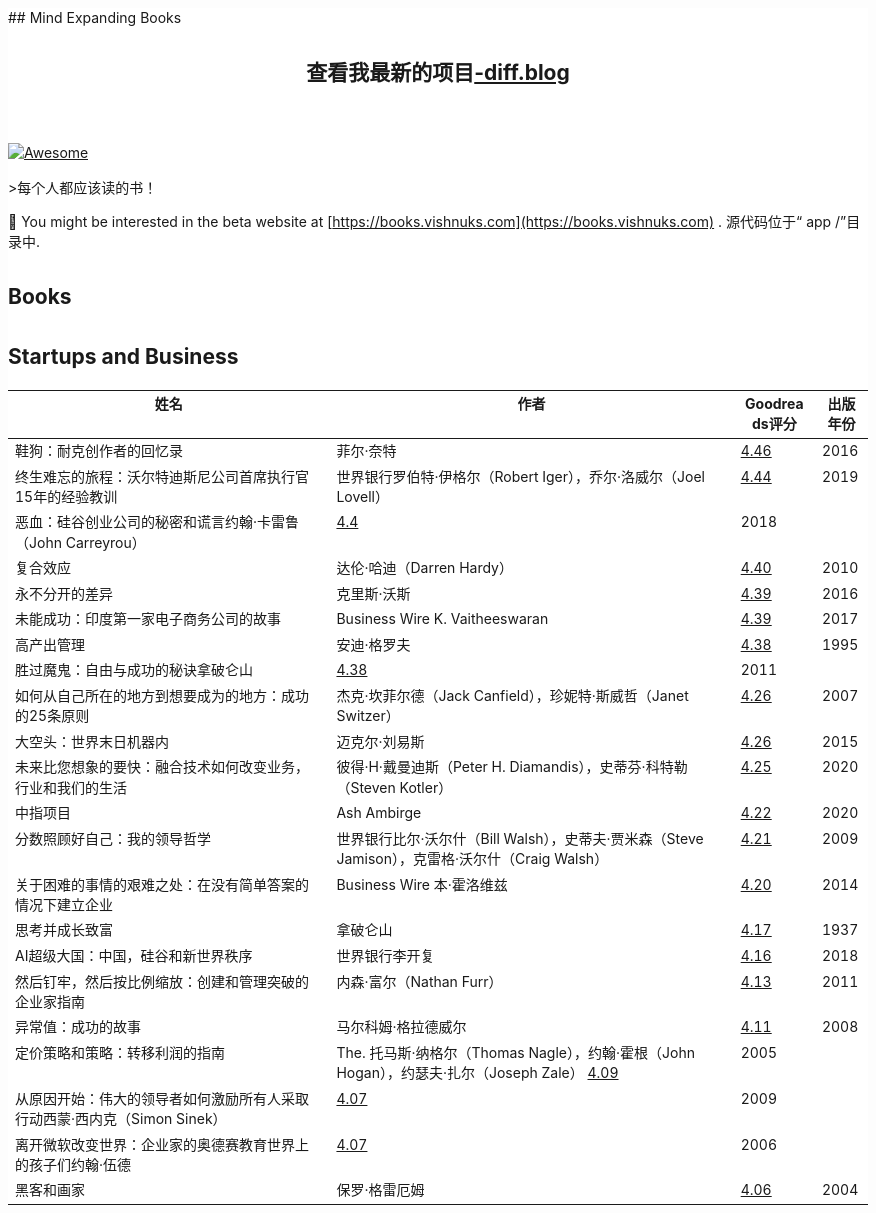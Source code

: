 <div class="github-widget" data-repo="hackerkid/Mind-Expanding-Books"></div>
<script async src="https://pagead2.googlesyndication.com/pagead/js/adsbygoogle.js"></script><ins class="adsbygoogle" style="display:block" data-ad-client="ca-pub-6890694312814945" data-ad-slot="5473692530" data-ad-format="auto"  data-full-width-responsive="true"></ins>
## Mind Expanding Books


<h2  align="center">
  
  查看我最新的项目<a href="http://bit.ly/diff-books">-diff.blog</a>
</h2>
<br>

[![Awesome](https://cdn.rawgit.com/sindresorhus/awesome/d7305f38d29fed78fa85652e3a63e154dd8e8829/media/badge.svg)](https://github.com/sindresorhus/awesome)

&gt;每个人都应该读的书！

🌱 You might be interested in the beta website at [https://books.vishnuks.com](https://books.vishnuks.com) . 源代码位于“ app /”目录中.


## Books

## Startups and Business
 | 姓名| 作者|  Goodreads评分| 出版年份|  
|------|--------|------------------|----------------|  
 | 鞋狗：耐克创作者的回忆录| 菲尔·奈特| [4.46](https://www.goodreads.com/book/show/27220736-shoe-dog) | 2016 |
 | 终生难忘的旅程：沃尔特迪斯尼公司首席执行官15年的经验教训|世界银行罗伯特·伊格尔（Robert Iger），乔尔·洛威尔（Joel Lovell）| [4.44](https://www.goodreads.com/book/show/44525305-the-ride-of-a-lifetime) | 2019 |
 | 恶血：硅谷创业公司的秘密和谎言约翰·卡雷鲁（John Carreyrou）| [4.4](https://www.goodreads.com/book/show/37976541-bad-blood) | 2018 |
 | 复合效应| 达伦·哈迪（Darren Hardy）| [4.40](https://www.goodreads.com/book/show/9420697-the-compound-effect) | 2010 |  
 | 永不分开的差异| 克里斯·沃斯| [4.39](https://www.goodreads.com/book/show/26156469-never-split-the-difference) | 2016 |
 | 未能成功：印度第一家电子商务公司的故事| Business Wire  K. Vaitheeswaran | [4.39](https://www.goodreads.com/book/show/35626210-failing-to-succeed) | 2017 |
 | 高产出管理| 安迪·格罗夫| [4.38](https://www.goodreads.com/book/show/324750.High_Output_Management) | 1995 |  
 | 胜过魔鬼：自由与成功的秘诀拿破仑山| [4.38](https://www.goodreads.com/book/show/10713286-outwitting-the-devil) | 2011 |
 | 如何从自己所在的地方到想要成为的地方：成功的25条原则| 杰克·坎菲尔德（Jack Canfield），珍妮特·斯威哲（Janet Switzer）| [4.26](https://www.goodreads.com/book/show/96593.The_Success_Principles) | 2007 |  
 | 大空头：世界末日机器内| 迈克尔·刘易斯| [4.26](https://www.goodreads.com/book/show/8032112-the-big-short) | 2015 |
 | 未来比您想象的要快：融合技术如何改变业务，行业和我们的生活| 彼得·H·戴曼迪斯（Peter H. Diamandis），史蒂芬·科特勒（Steven Kotler）| [4.25](https://www.goodreads.com/book/show/52290273-the-future-is-faster-than-you-think) | 2020 |
 | 中指项目|  Ash Ambirge | [4.22](https://www.goodreads.com/book/show/46064079-the-middle-finger-project?from_search=true&from_srp=true&qid=WY4obsfps3&rank=1) | 2020 |  
 | 分数照顾好自己：我的领导哲学|世界银行比尔·沃尔什（Bill Walsh），史蒂夫·贾米森（Steve Jamison），克雷格·沃尔什（Craig Walsh）| [4.21](https://www.goodreads.com/book/show/6342995-the-score-takes-care-of-itself) | 2009 |  
 | 关于困难的事情的艰难之处：在没有简单答案的情况下建立企业| Business Wire 本·霍洛维兹| [4.20](https://www.goodreads.com/book/show/18176747-the-hard-thing-about-hard-things) | 2014 |  
 | 思考并成长致富| 拿破仑山| [4.17](https://www.goodreads.com/book/show/30186948-think-and-grow-rich) | 1937 |
 |  AI超级大国：中国，硅谷和新世界秩序|世界银行李开复| [4.16](https://www.goodreads.com/book/show/38242135-ai-superpowers) | 2018 |
 | 然后钉牢，然后按比例缩放：创建和管理突破的企业家指南| 内森·富尔（Nathan Furr）| [4.13](https://www.goodreads.com/book/show/12236649-nail-it-then-scale-it) | 2011 |
 | 异常值：成功的故事| 马尔科姆·格拉德威尔| [4.11](https://www.goodreads.com/work/quotes/3364437-outliers-the-story-of-success) | 2008 |  
 | 定价策略和策略：转移利润的指南| The. 托马斯·纳格尔（Thomas Nagle），约翰·霍根（John Hogan），约瑟夫·扎尔（Joseph Zale） [4.09](https://www.goodreads.com/book/show/99919.The_Strategy_and_Tactics_of_Pricing) | 2005 |  
 | 从原因开始：伟大的领导者如何激励所有人采取行动西蒙·西内克（Simon Sinek）| [4.07](https://www.goodreads.com/book/show/7108725-start-with-why) | 2009 |  
 | 离开微软改变世界：企业家的奥德赛教育世界上的孩子们约翰·伍德| [4.07](https://www.goodreads.com/book/show/95429.Leaving_Microsoft_to_Change_the_World) | 2006 |  
 | 黑客和画家| 保罗·格雷厄姆| [4.06](https://www.goodreads.com/book/show/41793.Hackers_Painters) | 2004 |  